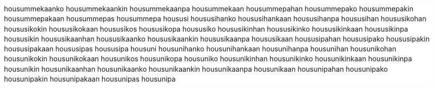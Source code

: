 housummekaanko
housummekaankin
housummekaanpa
housummekaan
housummepahan
housummepako
housummepakin
housummepakaan
housummepas
housummepa
housusi
housusihanko
housusihankaan
housusihanpa
housusihan
housusikohan
housusikokin
housusikokaan
housusikos
housusikopa
housusiko
housusikinhan
housusikinko
housusikinkaan
housusikinpa
housusikin
housusikaanhan
housusikaanko
housusikaankin
housusikaanpa
housusikaan
housusipahan
housusipako
housusipakin
housusipakaan
housusipas
housusipa
housuni
housunihanko
housunihankaan
housunihanpa
housunihan
housunikohan
housunikokin
housunikokaan
housunikos
housunikopa
housuniko
housunikinhan
housunikinko
housunikinkaan
housunikinpa
housunikin
housunikaanhan
housunikaanko
housunikaankin
housunikaanpa
housunikaan
housunipahan
housunipako
housunipakin
housunipakaan
housunipas
housunipa